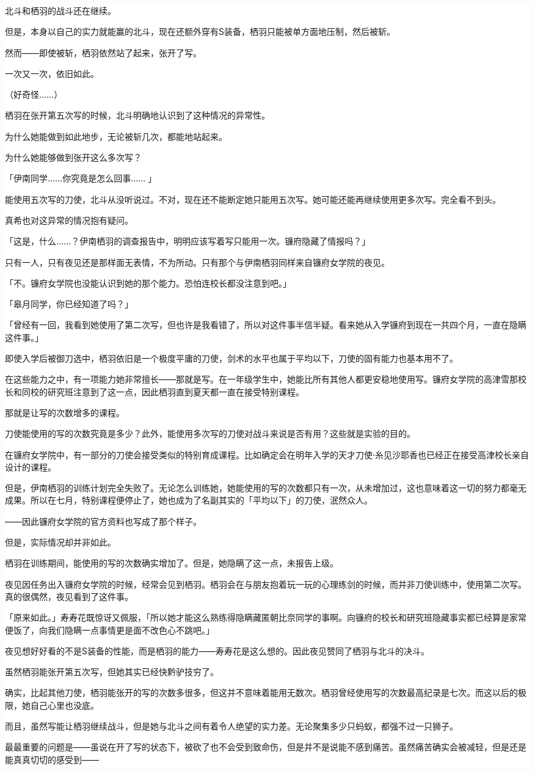 北斗和栖羽的战斗还在继续。

但是，本身以自己的实力就能赢的北斗，现在还额外穿有S装备，栖羽只能被单方面地压制，然后被斩。

然而——即使被斩，栖羽依然站了起来，张开了写。

一次又一次，依旧如此。

（好奇怪……）

栖羽在张开第五次写的时候，北斗明确地认识到了这种情况的异常性。

为什么她能做到如此地步，无论被斩几次，都能地站起来。

为什么她能够做到张开这么多次写？

「伊南同学……你究竟是怎么回事…… 」

能使用五次写的刀使，北斗从没听说过。不对，现在还不能断定她只能用五次写。她可能还能再继续使用更多次写。完全看不到头。

真希也对这异常的情况抱有疑问。

「这是，什么……？伊南栖羽的调查报告中，明明应该写着写只能用一次。镰府隐藏了情报吗？」

只有一人，只有夜见还是那样面无表情，不为所动。只有那个与伊南栖羽同样来自镰府女学院的夜见。

「不。镰府女学院也没能认识到她的那个能力。恐怕连校长都没注意到吧。」

「皋月同学，你已经知道了吗？」

「曾经有一回，我看到她使用了第二次写，但也许是我看错了，所以对这件事半信半疑。看来她从入学镰府到现在一共四个月，一直在隐瞒这件事。」

即使入学后被御刀选中，栖羽依旧是一个极度平庸的刀使，剑术的水平也属于平均以下，刀使的固有能力也基本用不了。

在这些能力之中，有一项能力她非常擅长——那就是写。在一年级学生中，她能比所有其他人都更安稳地使用写。镰府女学院的高津雪那校长和同校的研究班注意到了这一点，因此栖羽直到夏天都一直在接受特别课程。

那就是让写的次数增多的课程。

刀使能使用的写的次数究竟是多少？此外，能使用多次写的刀使对战斗来说是否有用？这些就是实验的目的。

在镰府女学院中，有一部分的刀使会接受类似的特别育成课程。比如确定会在明年入学的天才刀使·糸见沙耶香也已经正在接受高津校长亲自设计的课程。

但是，伊南栖羽的训练计划完全失败了。无论怎么训练她，她能使用的写的次数都只有一次，从未增加过，这也意味着这一切的努力都毫无成果。所以在七月，特别课程便停止了，她也成为了名副其实的「平均以下」的刀使，泯然众人。

——因此镰府女学院的官方资料也写成了那个样子。

但是，实际情况却并非如此。

栖羽在训练期间，能使用的写的次数确实增加了。但是，她隐瞒了这一点，未报告上级。

夜见因任务出入镰府女学院的时候，经常会见到栖羽。栖羽会在与朋友抱着玩一玩的心理练剑的时候，而并非刀使训练中，使用第二次写。真的很偶然，夜见看到了这件事。

「原来如此。」寿寿花既惊讶又佩服，「所以她才能这么熟练得隐瞒藏匿朝比奈同学的事啊。向镰府的校长和研究班隐藏事实都已经算是家常便饭了，向我们隐瞒一点事情更是面不改色心不跳吧。」

夜见想好好看的不是S装备的性能，而是栖羽的能力——寿寿花是这么想的。因此夜见赞同了栖羽与北斗的决斗。

虽然栖羽能张开第五次写，但她其实已经快黔驴技穷了。

确实，比起其他刀使，栖羽能张开的写的次数多很多，但这并不意味着能用无数次。栖羽曾经使用写的次数最高纪录是七次。而这以后的极限，她自己心里也没底。

而且，虽然写能让栖羽继续战斗，但是她与北斗之间有着令人绝望的实力差。无论聚集多少只蚂蚁，都强不过一只狮子。

最最重要的问题是——虽说在开了写的状态下，被砍了也不会受到致命伤，但是并不是说能不感到痛苦。虽然痛苦确实会被减轻，但是还是能真真切切的感受到——
